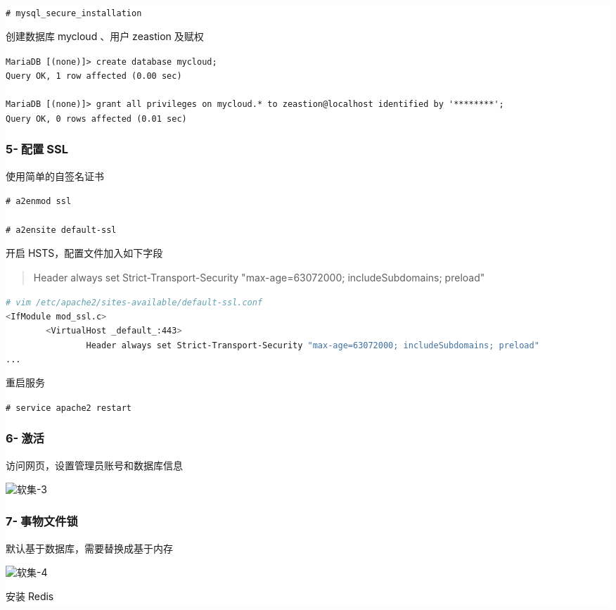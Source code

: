 ```
# mysql_secure_installation
```

创建数据库 mycloud 、用户 zeastion 及赋权

```
MariaDB [(none)]> create database mycloud;
Query OK, 1 row affected (0.00 sec)

MariaDB [(none)]> grant all privileges on mycloud.* to zeastion@localhost identified by '********';
Query OK, 0 rows affected (0.01 sec)
```

### 5- 配置 SSL

使用简单的自签名证书

```
# a2enmod ssl

# a2ensite default-ssl
```

开启 HSTS，配置文件加入如下字段

> Header always set Strict-Transport-Security "max-age=63072000; includeSubdomains; preload"


```bash
# vim /etc/apache2/sites-available/default-ssl.conf
<IfModule mod_ssl.c>
        <VirtualHost _default_:443>
                Header always set Strict-Transport-Security "max-age=63072000; includeSubdomains; preload"
...
```

重启服务

```
# service apache2 restart
```

### 6- 激活

访问网页，设置管理员账号和数据库信息

![软集-3](http://ov30w4cpi.bkt.clouddn.com/ruanji-03.jpg)

### 7- 事物文件锁

默认基于数据库，需要替换成基于内存

![软集-4](http://ov30w4cpi.bkt.clouddn.com/ruanji-04.png)

安装 Redis
